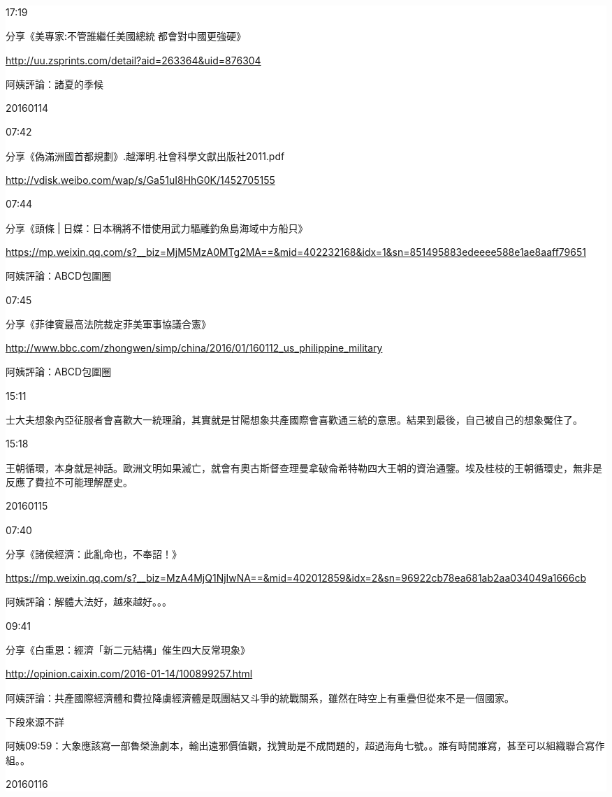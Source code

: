 17:19

分享《美專家:不管誰繼任美國總統 都會對中國更強硬》

http://uu.zsprints.com/detail?aid=263364&uid=876304

阿姨評論：諸夏的季候

20160114

07:42

分享《偽滿洲國首都規劃》.越澤明.社會科學文獻出版社2011.pdf

http://vdisk.weibo.com/wap/s/Ga51uI8HhG0K/1452705155

07:44

分享《頭條 | 日媒：日本稱將不惜使用武力驅離釣魚島海域中方船只》

https://mp.weixin.qq.com/s?__biz=MjM5MzA0MTg2MA==&mid=402232168&idx=1&sn=851495883edeeee588e1ae8aaff79651

阿姨評論：ABCD包圍圈

07:45

分享《菲律賓最高法院裁定菲美軍事協議合憲》

http://www.bbc.com/zhongwen/simp/china/2016/01/160112_us_philippine_military

阿姨評論：ABCD包圍圈

15:11

士大夫想象內亞征服者會喜歡大一統理論，其實就是甘陽想象共產國際會喜歡通三統的意思。結果到最後，自己被自己的想象魘住了。

15:18

王朝循環，本身就是神話。歐洲文明如果滅亡，就會有奧古斯督查理曼拿破侖希特勒四大王朝的資治通鑒。埃及桂枝的王朝循環史，無非是反應了費拉不可能理解歷史。

20160115

07:40

分享《諸侯經濟：此亂命也，不奉詔！》

https://mp.weixin.qq.com/s?__biz=MzA4MjQ1NjIwNA==&mid=402012859&idx=2&sn=96922cb78ea681ab2aa034049a1666cb

阿姨評論：解體大法好，越來越好。。。

09:41

分享《白重恩：經濟「新二元結構」催生四大反常現象》

http://opinion.caixin.com/2016-01-14/100899257.html

阿姨評論：共產國際經濟體和費拉降虜經濟體是既團結又斗爭的統戰關系，雖然在時空上有重疊但從來不是一個國家。

下段來源不詳

阿姨09:59：大象應該寫一部魯榮漁劇本，輸出遠邪價值觀，找贊助是不成問題的，超過海角七號。。誰有時間誰寫，甚至可以組織聯合寫作組。。

20160116
